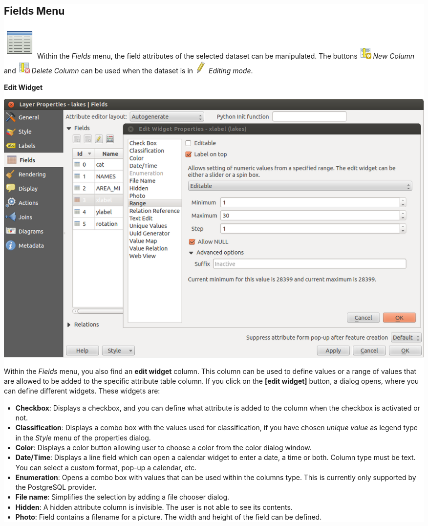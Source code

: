 
## Fields Menu <a name="#fields-menu"></a>

<img src="../../../images/attributes.png" /> Within the *Fields* menu, the field attributes of the selected dataset can be manipulated. The buttons <img src="../../../images/mActionNewAttribute.png" /> *New Column* and <img src="../../../images/mActionDeleteAttribute.png" /> *Delete Column* can be used when the dataset is in <img src="../../../images/mActionToggleEditing.png" /> *Editing mode*.

**Edit Widget**

![](../../../images/editwidgetsdialog.png)

Within the *Fields* menu, you also find an **edit widget** column. This column can be used to define values or a range of values that are allowed to be added to the specific attribute table column. If you click on the **\[edit widget\]** button, a dialog opens, where you can define different widgets. These widgets are:

-   **Checkbox**: Displays a checkbox, and you can define what attribute is added to the column when the checkbox is activated or not.
-   **Classification**: Displays a combo box with the values used for classification, if you have chosen *unique value* as legend type in the *Style* menu of the properties dialog.
-   **Color**: Displays a color button allowing user to choose a color from the color dialog window.
-   **Date/Time**: Displays a line field which can open a calendar widget to enter a date, a time or both. Column type must be text. You can select a custom format, pop-up a calendar, etc.
-   **Enumeration**: Opens a combo box with values that can be used within the columns type. This is currently only supported by the PostgreSQL provider.
-   **File name**: Simplifies the selection by adding a file chooser dialog.
-   **Hidden**: A hidden attribute column is invisible. The user is not able to see its contents.
-   **Photo**: Field contains a filename for a picture. The width and height of the field can be defined.
